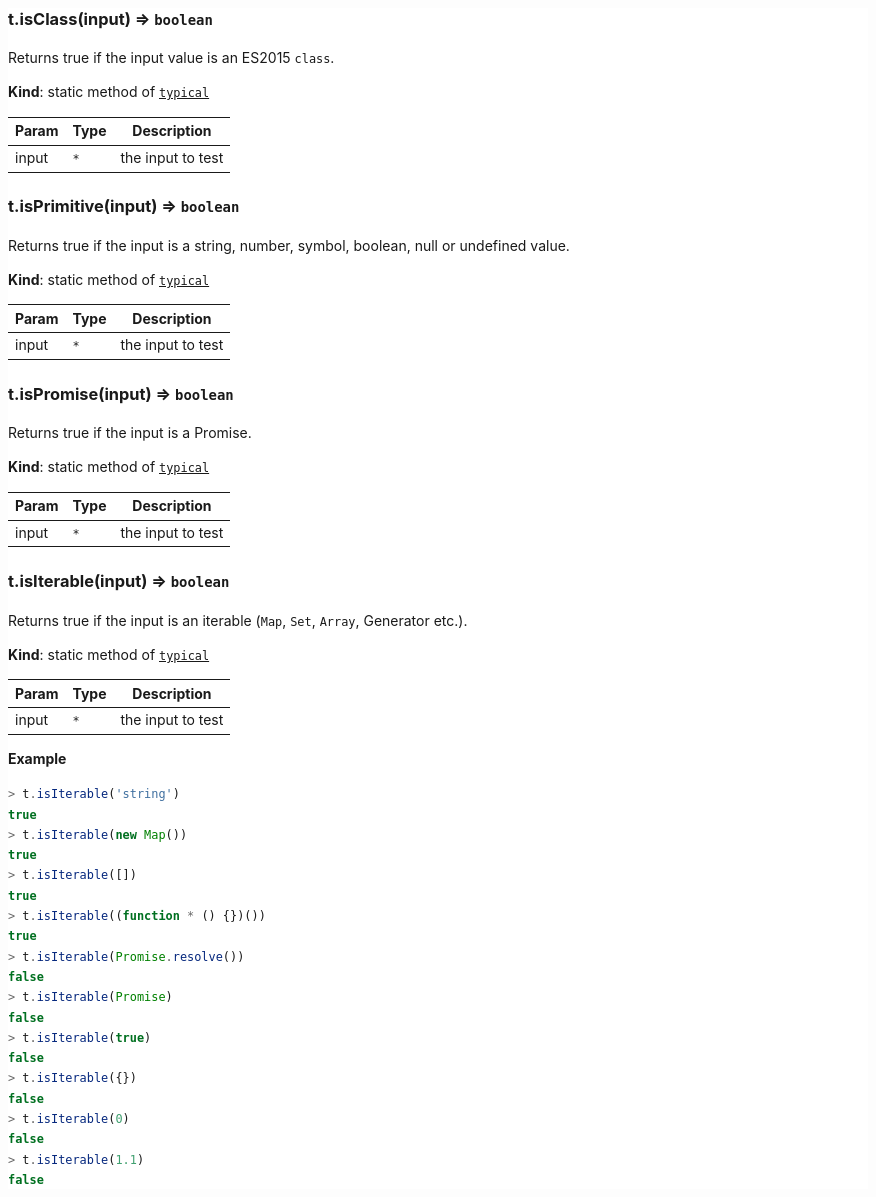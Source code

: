 <a name="module_typical.isClass"></a>

### t.isClass(input) ⇒ <code>boolean</code>
Returns true if the input value is an ES2015 `class`.

**Kind**: static method of [<code>typical</code>](#module_typical)  

| Param | Type | Description |
| --- | --- | --- |
| input | <code>\*</code> | the input to test |

<a name="module_typical.isPrimitive"></a>

### t.isPrimitive(input) ⇒ <code>boolean</code>
Returns true if the input is a string, number, symbol, boolean, null or undefined value.

**Kind**: static method of [<code>typical</code>](#module_typical)  

| Param | Type | Description |
| --- | --- | --- |
| input | <code>\*</code> | the input to test |

<a name="module_typical.isPromise"></a>

### t.isPromise(input) ⇒ <code>boolean</code>
Returns true if the input is a Promise.

**Kind**: static method of [<code>typical</code>](#module_typical)  

| Param | Type | Description |
| --- | --- | --- |
| input | <code>\*</code> | the input to test |

<a name="module_typical.isIterable"></a>

### t.isIterable(input) ⇒ <code>boolean</code>
Returns true if the input is an iterable (`Map`, `Set`, `Array`, Generator etc.).

**Kind**: static method of [<code>typical</code>](#module_typical)  

| Param | Type | Description |
| --- | --- | --- |
| input | <code>\*</code> | the input to test |

**Example**  
```js
> t.isIterable('string')
true
> t.isIterable(new Map())
true
> t.isIterable([])
true
> t.isIterable((function * () {})())
true
> t.isIterable(Promise.resolve())
false
> t.isIterable(Promise)
false
> t.isIterable(true)
false
> t.isIterable({})
false
> t.isIterable(0)
false
> t.isIterable(1.1)
false
```